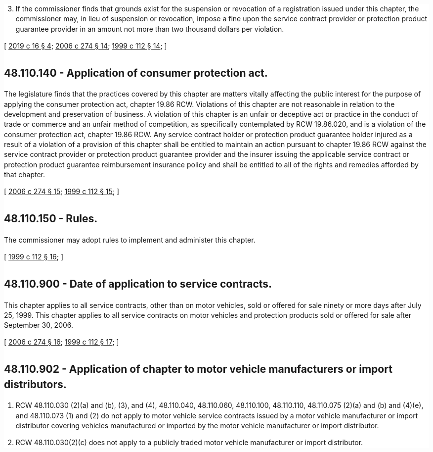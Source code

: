 3. If the commissioner finds that grounds exist for the suspension or revocation of a registration issued under this chapter, the commissioner may, in lieu of suspension or revocation, impose a fine upon the service contract provider or protection product guarantee provider in an amount not more than two thousand dollars per violation.

\[ [2019 c 16 § 4](http://lawfilesext.leg.wa.gov/biennium/2019-20/Pdf/Bills/Session%20Laws/House/1001.SL.pdf?cite=2019%20c%2016%20§%204); [2006 c 274 § 14](http://lawfilesext.leg.wa.gov/biennium/2005-06/Pdf/Bills/Session%20Laws/House/2553-S.SL.pdf?cite=2006%20c%20274%20§%2014); [1999 c 112 § 14](http://lawfilesext.leg.wa.gov/biennium/1999-00/Pdf/Bills/Session%20Laws/House/2052.SL.pdf?cite=1999%20c%20112%20§%2014); \]

## 48.110.140 - Application of consumer protection act.
The legislature finds that the practices covered by this chapter are matters vitally affecting the public interest for the purpose of applying the consumer protection act, chapter 19.86 RCW. Violations of this chapter are not reasonable in relation to the development and preservation of business. A violation of this chapter is an unfair or deceptive act or practice in the conduct of trade or commerce and an unfair method of competition, as specifically contemplated by RCW 19.86.020, and is a violation of the consumer protection act, chapter 19.86 RCW. Any service contract holder or protection product guarantee holder injured as a result of a violation of a provision of this chapter shall be entitled to maintain an action pursuant to chapter 19.86 RCW against the service contract provider or protection product guarantee provider and the insurer issuing the applicable service contract or protection product guarantee reimbursement insurance policy and shall be entitled to all of the rights and remedies afforded by that chapter.

\[ [2006 c 274 § 15](http://lawfilesext.leg.wa.gov/biennium/2005-06/Pdf/Bills/Session%20Laws/House/2553-S.SL.pdf?cite=2006%20c%20274%20§%2015); [1999 c 112 § 15](http://lawfilesext.leg.wa.gov/biennium/1999-00/Pdf/Bills/Session%20Laws/House/2052.SL.pdf?cite=1999%20c%20112%20§%2015); \]

## 48.110.150 - Rules.
The commissioner may adopt rules to implement and administer this chapter.

\[ [1999 c 112 § 16](http://lawfilesext.leg.wa.gov/biennium/1999-00/Pdf/Bills/Session%20Laws/House/2052.SL.pdf?cite=1999%20c%20112%20§%2016); \]

## 48.110.900 - Date of application to service contracts.
This chapter applies to all service contracts, other than on motor vehicles, sold or offered for sale ninety or more days after July 25, 1999. This chapter applies to all service contracts on motor vehicles and protection products sold or offered for sale after September 30, 2006.

\[ [2006 c 274 § 16](http://lawfilesext.leg.wa.gov/biennium/2005-06/Pdf/Bills/Session%20Laws/House/2553-S.SL.pdf?cite=2006%20c%20274%20§%2016); [1999 c 112 § 17](http://lawfilesext.leg.wa.gov/biennium/1999-00/Pdf/Bills/Session%20Laws/House/2052.SL.pdf?cite=1999%20c%20112%20§%2017); \]

## 48.110.902 - Application of chapter to motor vehicle manufacturers or import distributors.
1. RCW 48.110.030 (2)(a) and (b), (3), and (4), 48.110.040, 48.110.060, 48.110.100, 48.110.110, 48.110.075 (2)(a) and (b) and (4)(e), and 48.110.073 (1) and (2) do not apply to motor vehicle service contracts issued by a motor vehicle manufacturer or import distributor covering vehicles manufactured or imported by the motor vehicle manufacturer or import distributor.

2. RCW 48.110.030(2)(c) does not apply to a publicly traded motor vehicle manufacturer or import distributor.
